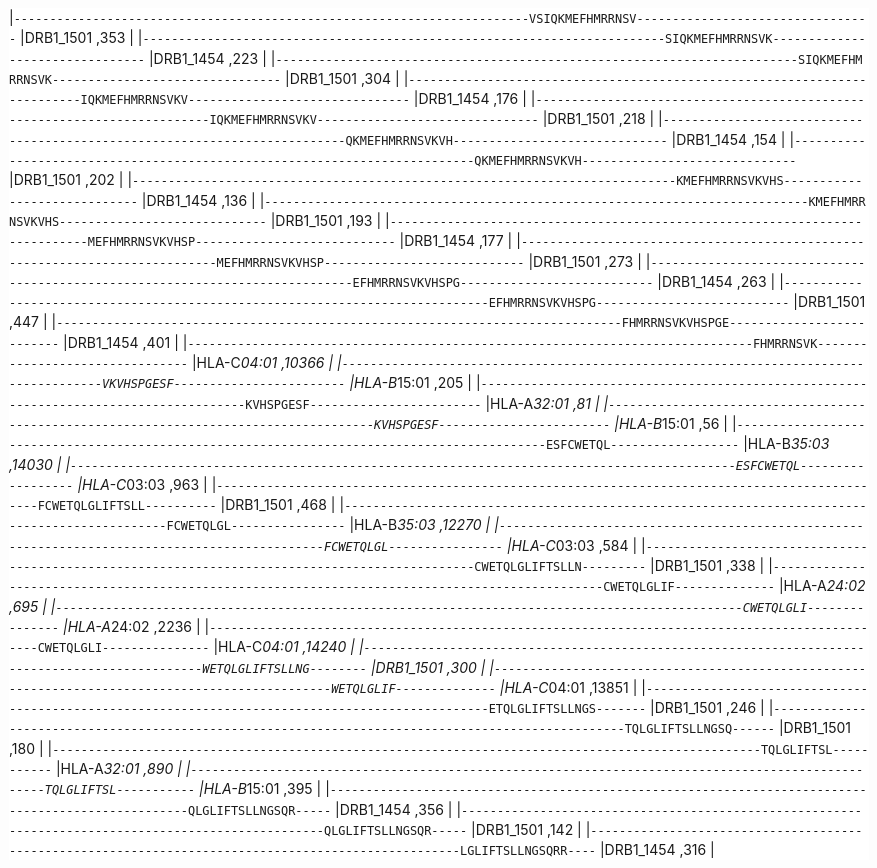 |``------------------------------------------------------------------------VSIQKMEFHMRRNSV---------------------------------``  |DRB1_1501 ,353                     |
|``-------------------------------------------------------------------------SIQKMEFHMRRNSVK--------------------------------``  |DRB1_1454 ,223                     |
|``-------------------------------------------------------------------------SIQKMEFHMRRNSVK--------------------------------``  |DRB1_1501 ,304                     |
|``--------------------------------------------------------------------------IQKMEFHMRRNSVKV-------------------------------``  |DRB1_1454 ,176                     |
|``--------------------------------------------------------------------------IQKMEFHMRRNSVKV-------------------------------``  |DRB1_1501 ,218                     |
|``---------------------------------------------------------------------------QKMEFHMRRNSVKVH------------------------------``  |DRB1_1454 ,154                     |
|``---------------------------------------------------------------------------QKMEFHMRRNSVKVH------------------------------``  |DRB1_1501 ,202                     |
|``----------------------------------------------------------------------------KMEFHMRRNSVKVHS-----------------------------``  |DRB1_1454 ,136                     |
|``----------------------------------------------------------------------------KMEFHMRRNSVKVHS-----------------------------``  |DRB1_1501 ,193                     |
|``-----------------------------------------------------------------------------MEFHMRRNSVKVHSP----------------------------``  |DRB1_1454 ,177                     |
|``-----------------------------------------------------------------------------MEFHMRRNSVKVHSP----------------------------``  |DRB1_1501 ,273                     |
|``------------------------------------------------------------------------------EFHMRRNSVKVHSPG---------------------------``  |DRB1_1454 ,263                     |
|``------------------------------------------------------------------------------EFHMRRNSVKVHSPG---------------------------``  |DRB1_1501 ,447                     |
|``-------------------------------------------------------------------------------FHMRRNSVKVHSPGE--------------------------``  |DRB1_1454 ,401                     |
|``-------------------------------------------------------------------------------FHMRRNSVK--------------------------------``  |HLA-C*04:01 ,10366                 |
|``--------------------------------------------------------------------------------------VKVHSPGESF------------------------``  |HLA-B*15:01 ,205                   |
|``---------------------------------------------------------------------------------------KVHSPGESF------------------------``  |HLA-A*32:01 ,81                    |
|``---------------------------------------------------------------------------------------KVHSPGESF------------------------``  |HLA-B*15:01 ,56                    |
|``---------------------------------------------------------------------------------------------ESFCWETQL------------------``  |HLA-B*35:03 ,14030                 |
|``---------------------------------------------------------------------------------------------ESFCWETQL------------------``  |HLA-C*03:03 ,963                   |
|``-----------------------------------------------------------------------------------------------FCWETQLGLIFTSLL----------``  |DRB1_1501 ,468                     |
|``-----------------------------------------------------------------------------------------------FCWETQLGL----------------``  |HLA-B*35:03 ,12270                 |
|``-----------------------------------------------------------------------------------------------FCWETQLGL----------------``  |HLA-C*03:03 ,584                   |
|``------------------------------------------------------------------------------------------------CWETQLGLIFTSLLN---------``  |DRB1_1501 ,338                     |
|``------------------------------------------------------------------------------------------------CWETQLGLIF--------------``  |HLA-A*24:02 ,695                   |
|``------------------------------------------------------------------------------------------------CWETQLGLI---------------``  |HLA-A*24:02 ,2236                  |
|``------------------------------------------------------------------------------------------------CWETQLGLI---------------``  |HLA-C*04:01 ,14240                 |
|``-------------------------------------------------------------------------------------------------WETQLGLIFTSLLNG--------``  |DRB1_1501 ,300                     |
|``-------------------------------------------------------------------------------------------------WETQLGLIF--------------``  |HLA-C*04:01 ,13851                 |
|``--------------------------------------------------------------------------------------------------ETQLGLIFTSLLNGS-------``  |DRB1_1501 ,246                     |
|``---------------------------------------------------------------------------------------------------TQLGLIFTSLLNGSQ------``  |DRB1_1501 ,180                     |
|``---------------------------------------------------------------------------------------------------TQLGLIFTSL-----------``  |HLA-A*32:01 ,890                   |
|``---------------------------------------------------------------------------------------------------TQLGLIFTSL-----------``  |HLA-B*15:01 ,395                   |
|``----------------------------------------------------------------------------------------------------QLGLIFTSLLNGSQR-----``  |DRB1_1454 ,356                     |
|``----------------------------------------------------------------------------------------------------QLGLIFTSLLNGSQR-----``  |DRB1_1501 ,142                     |
|``-----------------------------------------------------------------------------------------------------LGLIFTSLLNGSQRR----``  |DRB1_1454 ,316                     |